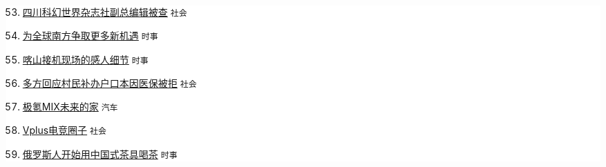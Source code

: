 53. [四川科幻世界杂志社副总编辑被查](https://m.weibo.cn/search?containerid=100103type%3D1%26t%3D10%26q%3D%23%E5%9B%9B%E5%B7%9D%E7%A7%91%E5%B9%BB%E4%B8%96%E7%95%8C%E6%9D%82%E5%BF%97%E7%A4%BE%E5%89%AF%E6%80%BB%E7%BC%96%E8%BE%91%E8%A2%AB%E6%9F%A5%23&stream_entry_id=31&isnewpage=1&extparam=seat%3D1%26band_rank%3D48%26filter_type%3Drealtimehot%26c_type%3D31%26lcate%3D5001%26flag%3D1%26cate%3D5001%26stream_entry_id%3D31%26realpos%3D48%26q%3D%2523%25E5%259B%259B%25E5%25B7%259D%25E7%25A7%2591%25E5%25B9%25BB%25E4%25B8%2596%25E7%2595%258C%25E6%259D%2582%25E5%25BF%2597%25E7%25A4%25BE%25E5%2589%25AF%25E6%2580%25BB%25E7%25BC%2596%25E8%25BE%2591%25E8%25A2%25AB%25E6%259F%25A5%2523%26pos%3D47%26dgr%3D0%26display_time%3D1729690350%26pre_seqid%3D172969035032394001029127) `社会` 

54. [为全球南方争取更多新机遇](https://m.weibo.cn/search?containerid=100103type%3D1%26t%3D10%26q%3D%23%E4%B8%BA%E5%85%A8%E7%90%83%E5%8D%97%E6%96%B9%E4%BA%89%E5%8F%96%E6%9B%B4%E5%A4%9A%E6%96%B0%E6%9C%BA%E9%81%87%23&stream_entry_id=51&isnewpage=1&extparam=seat%3D1%26c_type%3D51%26cate%3D10103%26q%3D%2523%25E4%25B8%25BA%25E5%2585%25A8%25E7%2590%2583%25E5%258D%2597%25E6%2596%25B9%25E4%25BA%2589%25E5%258F%2596%25E6%259B%25B4%25E5%25A4%259A%25E6%2596%25B0%25E6%259C%25BA%25E9%2581%2587%2523%26pos%3D0%26dgr%3D0%26filter_type%3Drealtimehot%26stream_entry_id%3D51%26display_time%3D1729690303%26pre_seqid%3D17296903033350398146299) `时事` 

55. [喀山接机现场的感人细节](https://m.weibo.cn/search?containerid=100103type%3D1%26t%3D10%26q%3D%23%E5%96%80%E5%B1%B1%E6%8E%A5%E6%9C%BA%E7%8E%B0%E5%9C%BA%E7%9A%84%E6%84%9F%E4%BA%BA%E7%BB%86%E8%8A%82%23&stream_entry_id=31&isnewpage=1&extparam=seat%3D1%26c_type%3D31%26q%3D%2523%25E5%2596%2580%25E5%25B1%25B1%25E6%258E%25A5%25E6%259C%25BA%25E7%258E%25B0%25E5%259C%25BA%25E7%259A%2584%25E6%2584%259F%25E4%25BA%25BA%25E7%25BB%2586%25E8%258A%2582%2523%26dgr%3D0%26adid%3D260211%26band_rank%3D7%26is_ad_pos%3D1%26pos%3D6%26stream_entry_id%3D31%26cate%3D5001%26filter_type%3Drealtimehot%26lcate%3D5001%26display_time%3D1729690303%26pre_seqid%3D17296903033350398146299) `时事` 

56. [多方回应村民补办户口本因医保被拒](https://m.weibo.cn/search?containerid=100103type%3D1%26t%3D10%26q%3D%23%E5%A4%9A%E6%96%B9%E5%9B%9E%E5%BA%94%E6%9D%91%E6%B0%91%E8%A1%A5%E5%8A%9E%E6%88%B7%E5%8F%A3%E6%9C%AC%E5%9B%A0%E5%8C%BB%E4%BF%9D%E8%A2%AB%E6%8B%92%23&stream_entry_id=31&isnewpage=1&extparam=seat%3D1%26flag%3D1%26filter_type%3Drealtimehot%26c_type%3D31%26band_rank%3D46%26lcate%3D5001%26cate%3D5001%26realpos%3D46%26q%3D%2523%25E5%25A4%259A%25E6%2596%25B9%25E5%259B%259E%25E5%25BA%2594%25E6%259D%2591%25E6%25B0%2591%25E8%25A1%25A5%25E5%258A%259E%25E6%2588%25B7%25E5%258F%25A3%25E6%259C%25AC%25E5%259B%25A0%25E5%258C%25BB%25E4%25BF%259D%25E8%25A2%25AB%25E6%258B%2592%2523%26stream_entry_id%3D31%26dgr%3D0%26pos%3D45%26display_time%3D1729690256%26pre_seqid%3D17296902561750402244043) `社会` 

57. [极氪MIX未来的家](https://m.weibo.cn/search?containerid=100103type%3D1%26t%3D10%26q%3D%23%E6%9E%81%E6%B0%AAMIX%E6%9C%AA%E6%9D%A5%E7%9A%84%E5%AE%B6%23&stream_entry_id=31&isnewpage=1&extparam=seat%3D1%26pos%3D3%26filter_type%3Drealtimehot%26c_type%3D31%26lcate%3D5001%26cate%3D5001%26topic_ad%3D1%26q%3D%2523%25E6%259E%2581%25E6%25B0%25AAMIX%25E6%259C%25AA%25E6%259D%25A5%25E7%259A%2584%25E5%25AE%25B6%2523%26stream_entry_id%3D31%26dgr%3D0%26adid%3D260101%26is_ad_pos%3D1%26band_rank%3D4%26display_time%3D1729690207%26pre_seqid%3D17296902074280402243933) `汽车` 

58. [Vplus电竞圈子](https://m.weibo.cn/search?containerid=100103type%3D1%26t%3D10%26q%3D%23Vplus%E7%94%B5%E7%AB%9E%E5%9C%88%E5%AD%90%23&stream_entry_id=31&isnewpage=1&extparam=seat%3D1%26pos%3D7%26filter_type%3Drealtimehot%26c_type%3D31%26lcate%3D5001%26cate%3D5001%26band_rank%3D7%26q%3D%2523Vplus%25E7%2594%25B5%25E7%25AB%259E%25E5%259C%2588%25E5%25AD%2590%2523%26stream_entry_id%3D31%26dgr%3D0%26adid%3D260115%26is_ad_pos%3D1%26display_time%3D1729690207%26pre_seqid%3D17296902074280402243933) `社会` 

59. [俄罗斯人开始用中国式茶具喝茶](https://m.weibo.cn/search?containerid=100103type%3D1%26t%3D10%26q%3D%23%E4%BF%84%E7%BD%97%E6%96%AF%E4%BA%BA%E5%BC%80%E5%A7%8B%E7%94%A8%E4%B8%AD%E5%9B%BD%E5%BC%8F%E8%8C%B6%E5%85%B7%E5%96%9D%E8%8C%B6%23&stream_entry_id=31&isnewpage=1&extparam=seat%3D1%26cate%3D5001%26dgr%3D0%26pos%3D2%26band_rank%3D3%26flag%3D0%26q%3D%2523%25E4%25BF%2584%25E7%25BD%2597%25E6%2596%25AF%25E4%25BA%25BA%25E5%25BC%2580%25E5%25A7%258B%25E7%2594%25A8%25E4%25B8%25AD%25E5%259B%25BD%25E5%25BC%258F%25E8%258C%25B6%25E5%2585%25B7%25E5%2596%259D%25E8%258C%25B6%2523%26filter_type%3Drealtimehot%26lcate%3D5001%26c_type%3D31%26stream_entry_id%3D31%26realpos%3D3%26display_time%3D1729687670%26pre_seqid%3D17296876699980274790772) `时事` 
